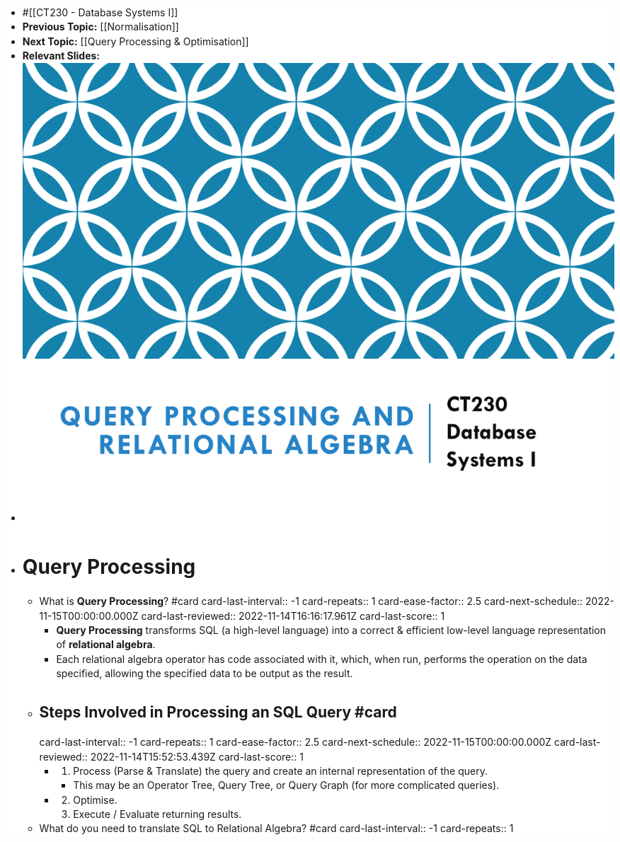 - #[[CT230 - Database Systems I]]
- **Previous Topic:** [[Normalisation]]
- **Next Topic:** [[Query Processing & Optimisation]]
- **Relevant Slides:** ![queryProcRelAlgebra.pdf](../assets/queryProcRelAlgebra_1667899219134_0.pdf)
-
- # Query Processing
	- What is **Query Processing**? #card
	  card-last-interval:: -1
	  card-repeats:: 1
	  card-ease-factor:: 2.5
	  card-next-schedule:: 2022-11-15T00:00:00.000Z
	  card-last-reviewed:: 2022-11-14T16:16:17.961Z
	  card-last-score:: 1
		- **Query Processing** transforms SQL (a high-level language) into a correct & efficient low-level language representation of **relational algebra**.
		- Each relational algebra operator has code associated with it, which, when run, performs the operation on the data specified, allowing the specified data to be output as the result.
	- ## Steps Involved in Processing an SQL Query #card
	  card-last-interval:: -1
	  card-repeats:: 1
	  card-ease-factor:: 2.5
	  card-next-schedule:: 2022-11-15T00:00:00.000Z
	  card-last-reviewed:: 2022-11-14T15:52:53.439Z
	  card-last-score:: 1
		- 1. Process (Parse & Translate) the query and create an internal representation of the query.
			- This may be an Operator Tree, Query Tree, or Query Graph (for more complicated queries).
		- 2. Optimise.
		  3. Execute / Evaluate returning results.
	- What do you need to translate SQL to Relational Algebra? #card
	  card-last-interval:: -1
	  card-repeats:: 1